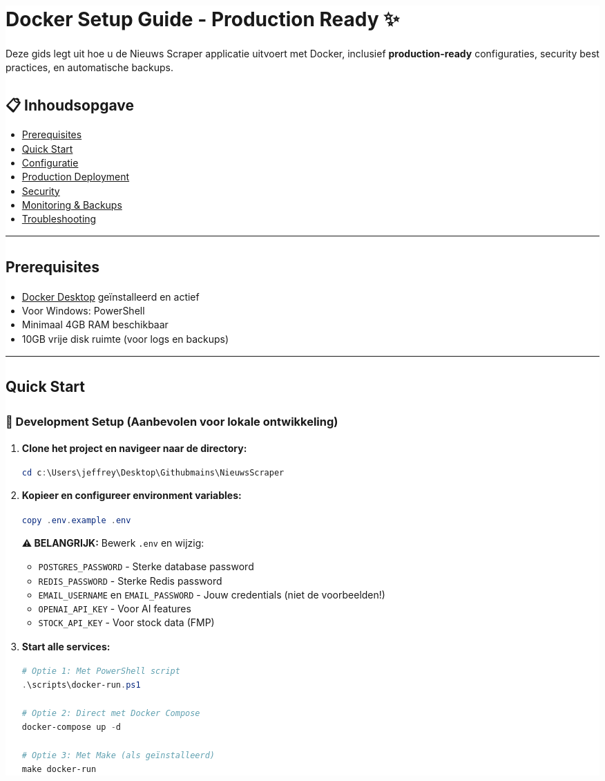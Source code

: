 # Docker Setup Guide - Production Ready ✨

Deze gids legt uit hoe u de Nieuws Scraper applicatie uitvoert met Docker, inclusief **production-ready** configuraties, security best practices, en automatische backups.

## 📋 Inhoudsopgave

- [Prerequisites](#prerequisites)
- [Quick Start](#quick-start)
- [Configuratie](#configuratie)
- [Production Deployment](#production-deployment)
- [Security](#security)
- [Monitoring & Backups](#monitoring--backups)
- [Troubleshooting](#troubleshooting)

---

## Prerequisites

- [Docker Desktop](https://www.docker.com/products/docker-desktop) geïnstalleerd en actief
- Voor Windows: PowerShell
- Minimaal 4GB RAM beschikbaar
- 10GB vrije disk ruimte (voor logs en backups)

---

## Quick Start

### 🚀 Development Setup (Aanbevolen voor lokale ontwikkeling)

1. **Clone het project en navigeer naar de directory:**
   ```powershell
   cd c:\Users\jeffrey\Desktop\Githubmains\NieuwsScraper
   ```

2. **Kopieer en configureer environment variables:**
   ```powershell
   copy .env.example .env
   ```
   
   **⚠️ BELANGRIJK:** Bewerk `.env` en wijzig:
   - `POSTGRES_PASSWORD` - Sterke database password
   - `REDIS_PASSWORD` - Sterke Redis password
   - `EMAIL_USERNAME` en `EMAIL_PASSWORD` - Jouw credentials (niet de voorbeelden!)
   - `OPENAI_API_KEY` - Voor AI features
   - `STOCK_API_KEY` - Voor stock data (FMP)

3. **Start alle services:**
   ```powershell
   # Optie 1: Met PowerShell script
   .\scripts\docker-run.ps1

   # Optie 2: Direct met Docker Compose
   docker-compose up -d

   # Optie 3: Met Make (als geïnstalleerd)
   make docker-run
   ```
